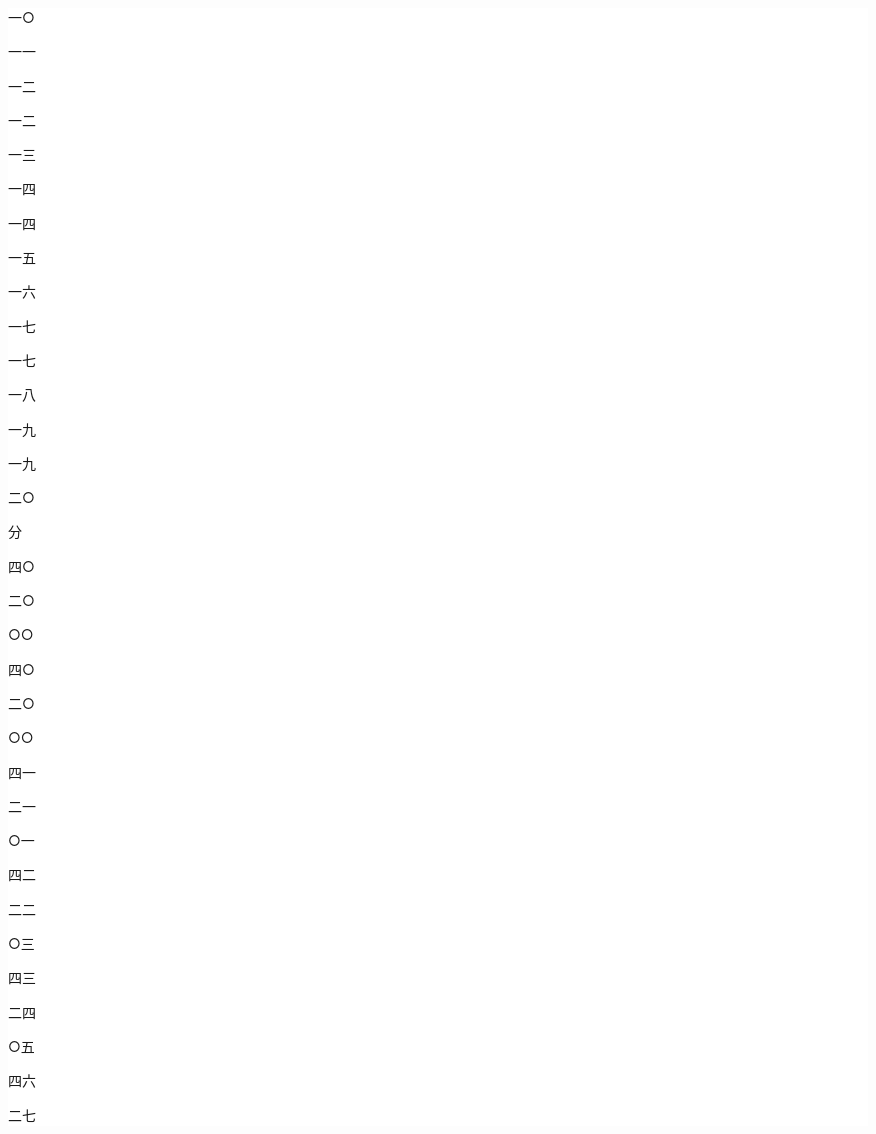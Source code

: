 一○

一一

一二

一二

一三

一四

一四

一五

一六

一七

一七

一八

一九

一九

二○

分

四○

二○

○○

四○

二○

○○

四一

二一

○一

四二

二二

○三

四三

二四

○五

四六

二七
